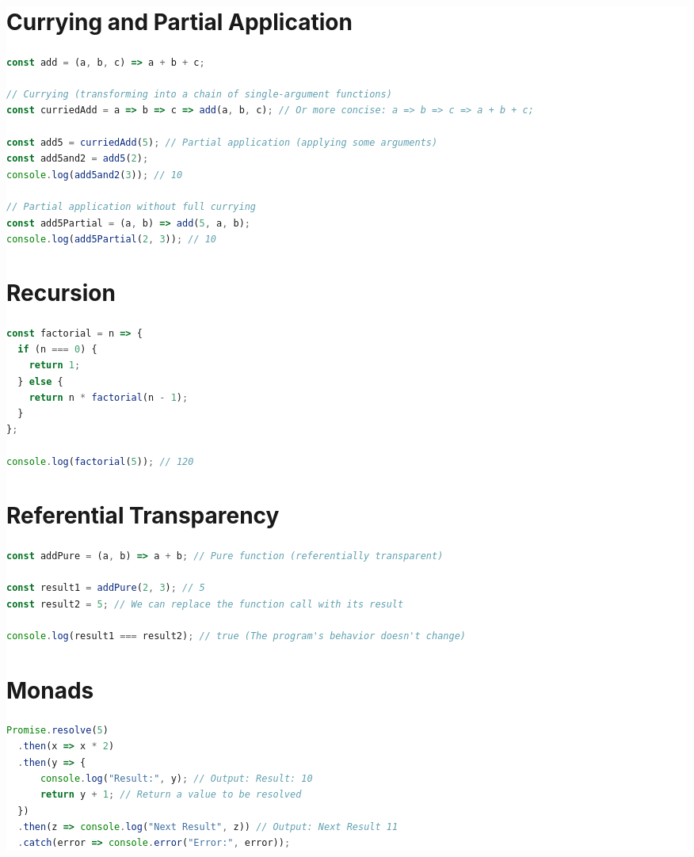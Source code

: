 # Currying and Partial Application
```js
const add = (a, b, c) => a + b + c;

// Currying (transforming into a chain of single-argument functions)
const curriedAdd = a => b => c => add(a, b, c); // Or more concise: a => b => c => a + b + c;

const add5 = curriedAdd(5); // Partial application (applying some arguments)
const add5and2 = add5(2);
console.log(add5and2(3)); // 10

// Partial application without full currying
const add5Partial = (a, b) => add(5, a, b);
console.log(add5Partial(2, 3)); // 10
```

# Recursion
```js
const factorial = n => {
  if (n === 0) {
    return 1;
  } else {
    return n * factorial(n - 1);
  }
};

console.log(factorial(5)); // 120
```


# Referential Transparency
```js
const addPure = (a, b) => a + b; // Pure function (referentially transparent)

const result1 = addPure(2, 3); // 5
const result2 = 5; // We can replace the function call with its result

console.log(result1 === result2); // true (The program's behavior doesn't change)
```


# Monads
```js
Promise.resolve(5)
  .then(x => x * 2)
  .then(y => {
      console.log("Result:", y); // Output: Result: 10
      return y + 1; // Return a value to be resolved
  })
  .then(z => console.log("Next Result", z)) // Output: Next Result 11
  .catch(error => console.error("Error:", error));
```
